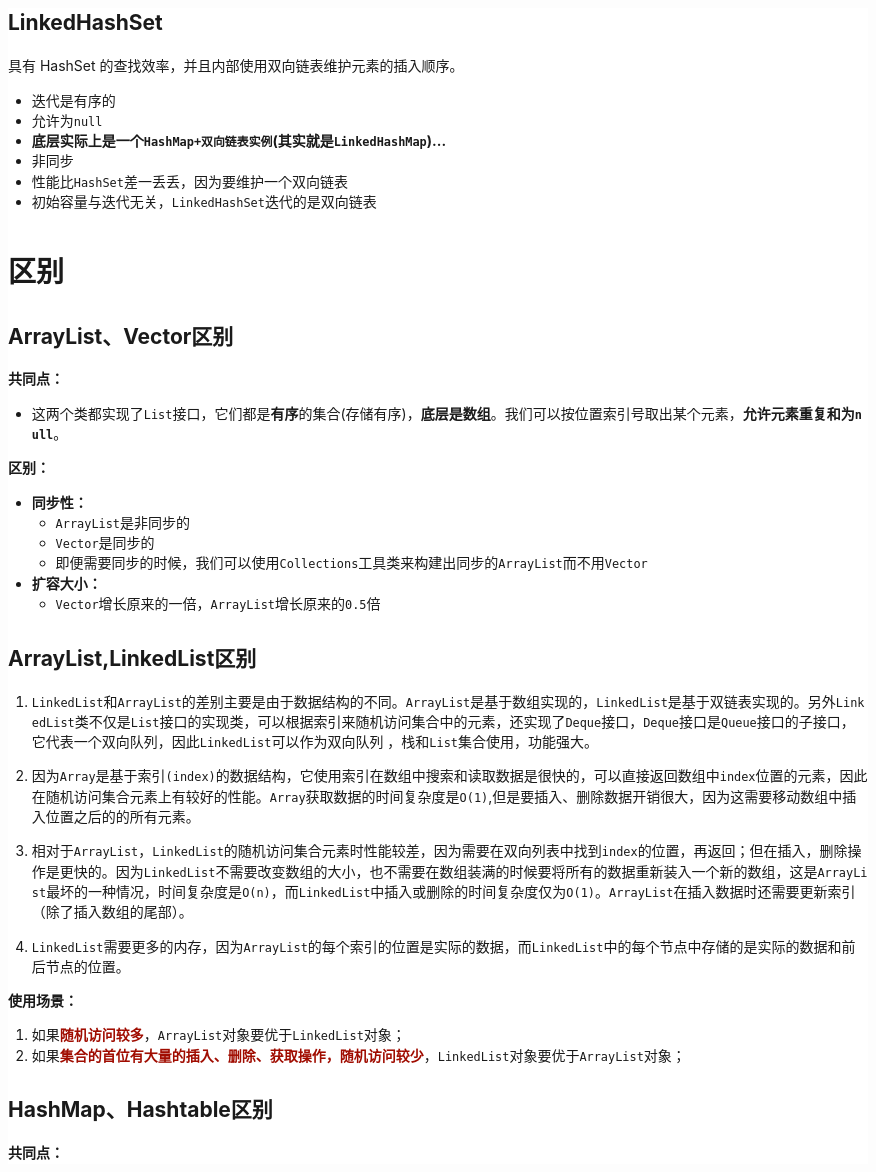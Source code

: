 ## LinkedHashSet

具有 HashSet 的查找效率，并且内部使用双向链表维护元素的插入顺序。

- 迭代是有序的
- 允许为`null`
- **底层实际上是一个`HashMap+双向链表实例`(其实就是`LinkedHashMap`)...**
- 非同步
- 性能比`HashSet`差一丢丢，因为要维护一个双向链表
- 初始容量与迭代无关，`LinkedHashSet`迭代的是双向链表

# 区别

## ArrayList、Vector区别

**共同点：**

- 这两个类都实现了`List`接口，它们都是**有序**的集合(存储有序)，**底层是数组**。我们可以按位置索引号取出某个元素，**允许元素重复和为`null`**。

**区别：**

- **同步性：**
  - `ArrayList`是非同步的
  - `Vector`是同步的
  - 即便需要同步的时候，我们可以使用`Collections`工具类来构建出同步的`ArrayList`而不用`Vector`
- **扩容大小：**
  - `Vector`增长原来的一倍，`ArrayList`增长原来的`0.5`倍



## ArrayList,LinkedList区别

1. `LinkedList`和`ArrayList`的差别主要是由于数据结构的不同。`ArrayList`是基于数组实现的，`LinkedList`是基于双链表实现的。另外`LinkedList`类不仅是`List`接口的实现类，可以根据索引来随机访问集合中的元素，还实现了`Deque`接口，`Deque`接口是`Queue`接口的子接口，它代表一个双向队列，因此`LinkedList`可以作为双向队列 ，栈和`List`集合使用，功能强大。

2. 因为`Array`是基于索引`(index)`的数据结构，它使用索引在数组中搜索和读取数据是很快的，可以直接返回数组中`index`位置的元素，因此在随机访问集合元素上有较好的性能。`Array`获取数据的时间复杂度是`O(1)`,但是要插入、删除数据开销很大，因为这需要移动数组中插入位置之后的的所有元素。

3. 相对于`ArrayList`，`LinkedList`的随机访问集合元素时性能较差，因为需要在双向列表中找到`index`的位置，再返回；但在插入，删除操作是更快的。因为`LinkedList`不需要改变数组的大小，也不需要在数组装满的时候要将所有的数据重新装入一个新的数组，这是`ArrayList`最坏的一种情况，时间复杂度是`O(n)`，而`LinkedList`中插入或删除的时间复杂度仅为`O(1)`。`ArrayList`在插入数据时还需要更新索引（除了插入数组的尾部）。

4. `LinkedList`需要更多的内存，因为`ArrayList`的每个索引的位置是实际的数据，而`LinkedList`中的每个节点中存储的是实际的数据和前后节点的位置。

**使用场景：**

1. 如果<font color='Apricot'>**随机访问较多**</font>，`ArrayList`对象要优于`LinkedList`对象；
2. 如果<font color='Apricot'>**集合的首位有大量的插入、删除、获取操作，随机访问较少**</font>，`LinkedList`对象要优于`ArrayList`对象；

## HashMap、Hashtable区别

**共同点：**
